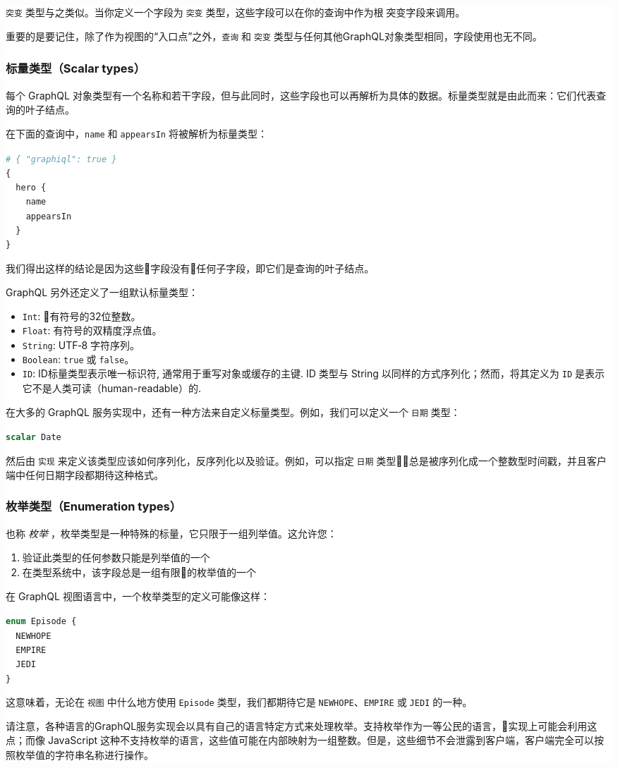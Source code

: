 `突变` 类型与之类似。当你定义一个字段为 `突变` 类型，这些字段可以在你的查询中作为根 突变字段来调用。

重要的是要记住，除了作为视图的“入口点”之外，`查询` 和 `突变` 类型与任何其他GraphQL对象类型相同，字段使用也无不同。

### 标量类型（Scalar types）

每个 GraphQL 对象类型有一个名称和若干字段，但与此同时，这些字段也可以再解析为具体的数据。标量类型就是由此而来：它们代表查询的叶子结点。

在下面的查询中，`name` 和 `appearsIn` 将被解析为标量类型：

```graphql
# { "graphiql": true }
{
  hero {
    name
    appearsIn
  }
}
```

我们得出这样的结论是因为这些字段没有任何子字段，即它们是查询的叶子结点。

GraphQL 另外还定义了一组默认标量类型：

- `Int`: 有符号的32位整数。
- `Float`: 有符号的双精度浮点值。
- `String`: UTF‐8 字符序列。
- `Boolean`: `true` 或 `false`。
- `ID`: ID标量类型表示唯一标识符, 通常用于重写对象或缓存的主键. ID 类型与 String 以同样的方式序列化；然而，将其定义为 `ID` 是表示它不是人类可读（human-readable）的.

在大多的 GraphQL 服务实现中，还有一种方法来自定义标量类型。例如，我们可以定义一个 `日期` 类型：

```graphql
scalar Date
```

然后由 `实现` 来定义该类型应该如何序列化，反序列化以及验证。例如，可以指定 `日期` 类型总是被序列化成一个整数型时间戳，并且客户端中任何日期字段都期待这种格式。

### 枚举类型（Enumeration types）

也称 _枚举_ ，枚举类型是一种特殊的标量，它只限于一组列举值。这允许您：

1. 验证此类型的任何参数只能是列举值的一个
2. 在类型系统中，该字段总是一组有限的枚举值的一个

在 GraphQL 视图语言中，一个枚举类型的定义可能像这样：

```graphql
enum Episode {
  NEWHOPE
  EMPIRE
  JEDI
}
```

这意味着，无论在 `视图` 中什么地方使用 `Episode` 类型，我们都期待它是 `NEWHOPE`、`EMPIRE` 或 `JEDI` 的一种。

请注意，各种语言的GraphQL服务实现会以具有自己的语言特定方式来处理枚举。支持枚举作为一等公民的语言，实现上可能会利用这点；而像 JavaScript 这种不支持枚举的语言，这些值可能在内部映射为一组整数。但是，这些细节不会泄露到客户端，客户端完全可以按照枚举值的字符串名称进行操作。
